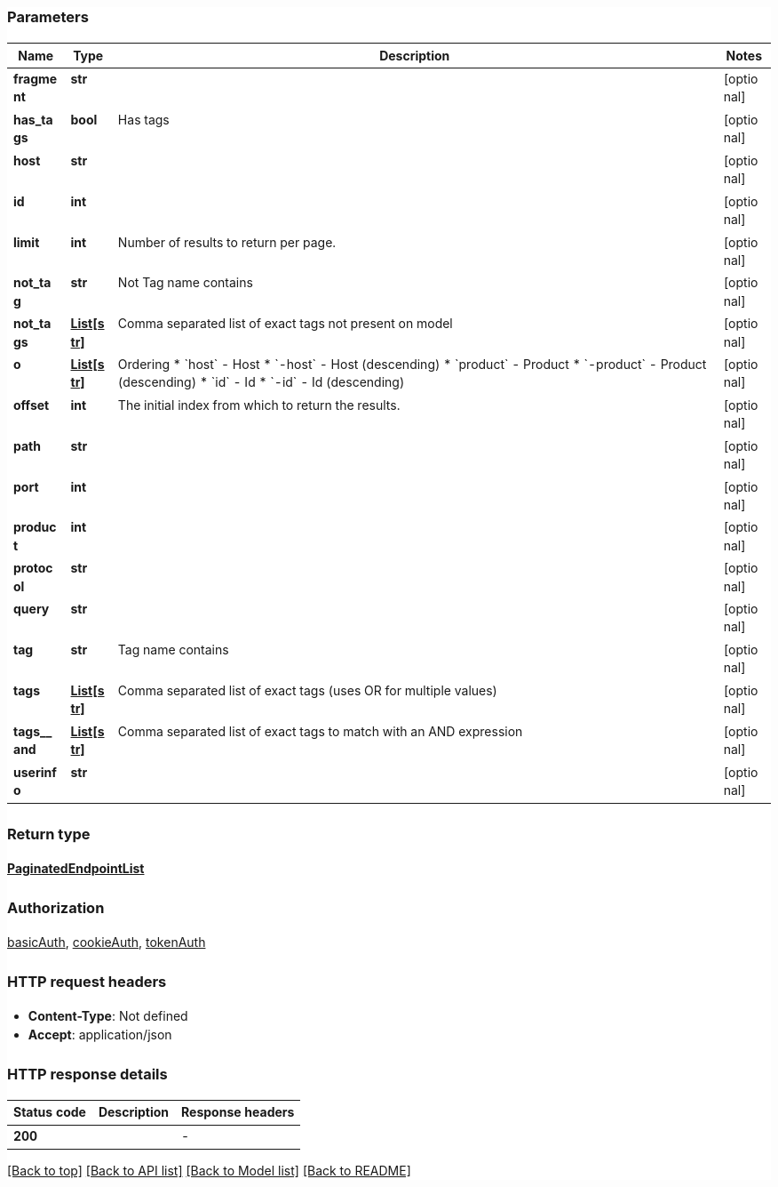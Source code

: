 

### Parameters


Name | Type | Description  | Notes
------------- | ------------- | ------------- | -------------
 **fragment** | **str**|  | [optional] 
 **has_tags** | **bool**| Has tags | [optional] 
 **host** | **str**|  | [optional] 
 **id** | **int**|  | [optional] 
 **limit** | **int**| Number of results to return per page. | [optional] 
 **not_tag** | **str**| Not Tag name contains | [optional] 
 **not_tags** | [**List[str]**](str.md)| Comma separated list of exact tags not present on model | [optional] 
 **o** | [**List[str]**](str.md)| Ordering  * &#x60;host&#x60; - Host * &#x60;-host&#x60; - Host (descending) * &#x60;product&#x60; - Product * &#x60;-product&#x60; - Product (descending) * &#x60;id&#x60; - Id * &#x60;-id&#x60; - Id (descending) | [optional] 
 **offset** | **int**| The initial index from which to return the results. | [optional] 
 **path** | **str**|  | [optional] 
 **port** | **int**|  | [optional] 
 **product** | **int**|  | [optional] 
 **protocol** | **str**|  | [optional] 
 **query** | **str**|  | [optional] 
 **tag** | **str**| Tag name contains | [optional] 
 **tags** | [**List[str]**](str.md)| Comma separated list of exact tags (uses OR for multiple values) | [optional] 
 **tags__and** | [**List[str]**](str.md)| Comma separated list of exact tags to match with an AND expression | [optional] 
 **userinfo** | **str**|  | [optional] 

### Return type

[**PaginatedEndpointList**](PaginatedEndpointList.md)

### Authorization

[basicAuth](../README.md#basicAuth), [cookieAuth](../README.md#cookieAuth), [tokenAuth](../README.md#tokenAuth)

### HTTP request headers

 - **Content-Type**: Not defined
 - **Accept**: application/json

### HTTP response details

| Status code | Description | Response headers |
|-------------|-------------|------------------|
**200** |  |  -  |

[[Back to top]](#) [[Back to API list]](../README.md#documentation-for-api-endpoints) [[Back to Model list]](../README.md#documentation-for-models) [[Back to README]](../README.md)

